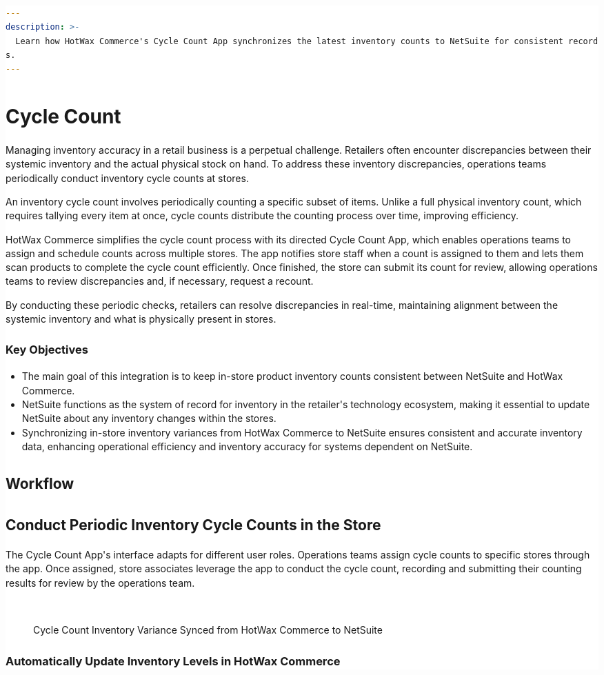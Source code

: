 ```yaml
---
description: >-
  Learn how HotWax Commerce's Cycle Count App synchronizes the latest inventory counts to NetSuite for consistent records.
---
```


# Cycle Count

Managing inventory accuracy in a retail business is a perpetual challenge. Retailers often encounter discrepancies between their systemic inventory and the actual physical stock on hand. To address these inventory discrepancies, operations teams periodically conduct inventory cycle counts at stores.

An inventory cycle count involves periodically counting a specific subset of items. Unlike a full physical inventory count, which requires tallying every item at once, cycle counts distribute the counting process over time, improving efficiency.

HotWax Commerce simplifies the cycle count process with its directed Cycle Count App, which enables operations teams to assign and schedule counts across multiple stores. The app notifies store staff when a count is assigned to them and lets them scan products to complete the cycle count efficiently. Once finished, the store can submit its count for review, allowing operations teams to review discrepancies and, if necessary, request a recount.

By conducting these periodic checks, retailers can resolve discrepancies in real-time, maintaining alignment between the systemic inventory and what is physically present in stores.

### Key Objectives

* The main goal of this integration is to keep in-store product inventory counts consistent between NetSuite and HotWax Commerce.
* NetSuite functions as the system of record for inventory in the retailer's technology ecosystem, making it essential to update NetSuite about any inventory changes within the stores.
* Synchronizing in-store inventory variances from HotWax Commerce to NetSuite ensures consistent and accurate inventory data, enhancing operational efficiency and inventory accuracy for systems dependent on NetSuite.

## Workflow

## Conduct Periodic Inventory Cycle Counts in the Store

The Cycle Count App's interface adapts for different user roles. Operations teams assign cycle counts to specific stores through the app. Once assigned, store associates leverage the app to conduct the cycle count, recording and submitting their counting results for review by the operations team.

<figure><img src="../../.gitbook/assets/47.png" alt=""><figcaption><p>Cycle Count Inventory Variance Synced from HotWax Commerce to NetSuite</p></figcaption></figure>

### Automatically Update Inventory Levels in HotWax Commerce
